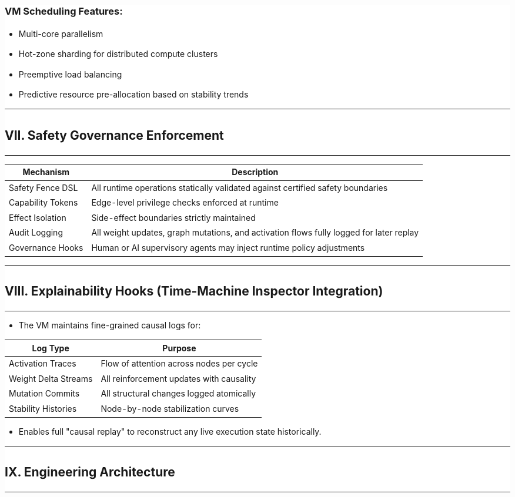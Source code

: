 ### **VM Scheduling Features:**

* Multi-core parallelism

* Hot-zone sharding for distributed compute clusters

* Preemptive load balancing

* Predictive resource pre-allocation based on stability trends

---

## **VII. Safety Governance Enforcement**

---

| Mechanism | Description |
| ----- | ----- |
| Safety Fence DSL | All runtime operations statically validated against certified safety boundaries |
| Capability Tokens | Edge-level privilege checks enforced at runtime |
| Effect Isolation | Side-effect boundaries strictly maintained |
| Audit Logging | All weight updates, graph mutations, and activation flows fully logged for later replay |
| Governance Hooks | Human or AI supervisory agents may inject runtime policy adjustments |

---

## **VIII. Explainability Hooks (Time-Machine Inspector Integration)**

---

* The VM maintains fine-grained causal logs for:

| Log Type | Purpose |
| ----- | ----- |
| Activation Traces | Flow of attention across nodes per cycle |
| Weight Delta Streams | All reinforcement updates with causality |
| Mutation Commits | All structural changes logged atomically |
| Stability Histories | Node-by-node stabilization curves |

*   
  Enables full "causal replay" to reconstruct any live execution state historically.

---

## **IX. Engineering Architecture**

---
